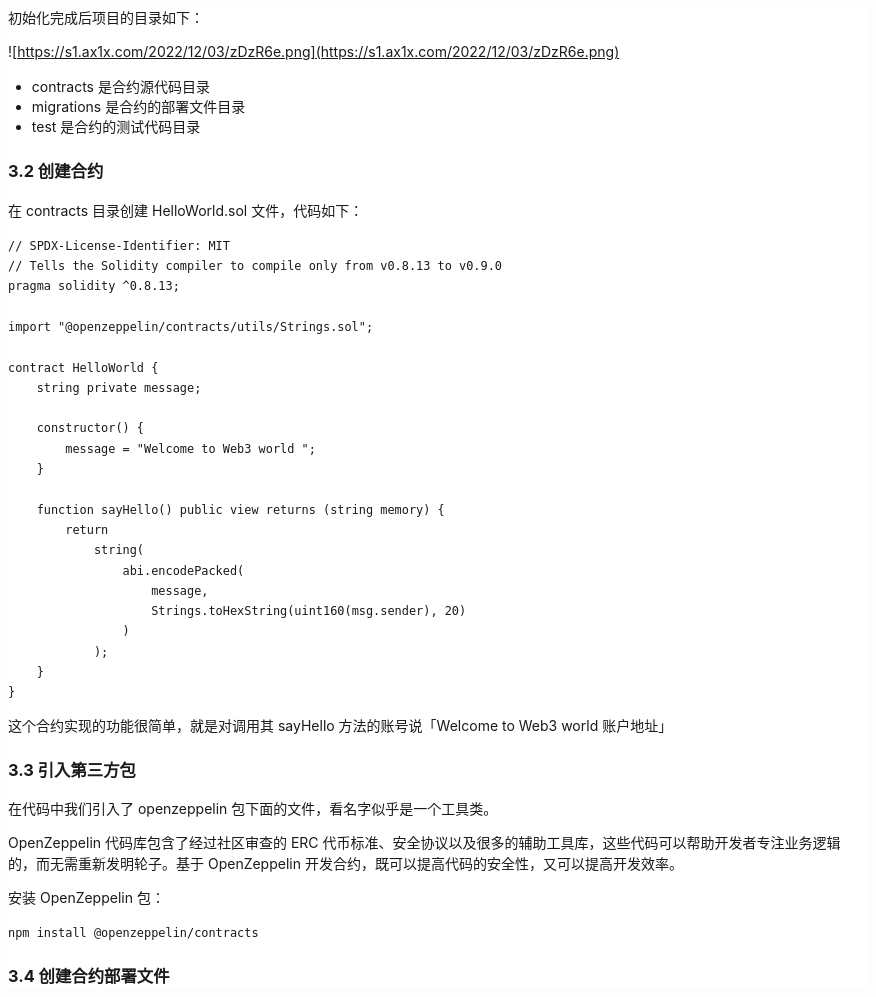 初始化完成后项目的目录如下：

![https://s1.ax1x.com/2022/12/03/zDzR6e.png](https://s1.ax1x.com/2022/12/03/zDzR6e.png)

- contracts 是合约源代码目录
- migrations 是合约的部署文件目录
- test 是合约的测试代码目录

### 3.2 创建合约

在 contracts 目录创建 HelloWorld.sol 文件，代码如下：

```solidity
// SPDX-License-Identifier: MIT
// Tells the Solidity compiler to compile only from v0.8.13 to v0.9.0
pragma solidity ^0.8.13;

import "@openzeppelin/contracts/utils/Strings.sol";

contract HelloWorld {
    string private message;

    constructor() {
        message = "Welcome to Web3 world ";
    }

    function sayHello() public view returns (string memory) {
        return
            string(
                abi.encodePacked(
                    message,
                    Strings.toHexString(uint160(msg.sender), 20)
                )
            );
    }
}
```

这个合约实现的功能很简单，就是对调用其 sayHello 方法的账号说「Welcome to Web3 world 账户地址」

### 3.3 引入第三方包

在代码中我们引入了 openzeppelin 包下面的文件，看名字似乎是一个工具类。

OpenZeppelin 代码库包含了经过社区审查的 ERC 代币标准、安全协议以及很多的辅助工具库，这些代码可以帮助开发者专注业务逻辑的，而无需重新发明轮子。基于 OpenZeppelin 开发合约，既可以提高代码的安全性，又可以提高开发效率。

安装 OpenZeppelin 包：

```shell
npm install @openzeppelin/contracts
```

### 3.4 创建合约部署文件
